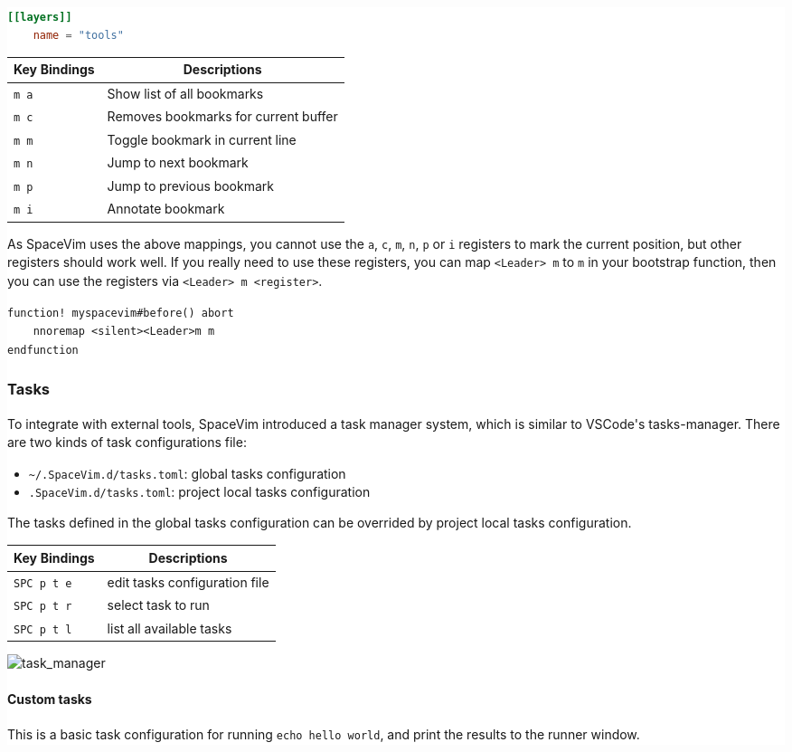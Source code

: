 ```toml
[[layers]]
    name = "tools"
```

| Key Bindings | Descriptions                         |
| ------------ | ------------------------------------ |
| `m a`        | Show list of all bookmarks           |
| `m c`        | Removes bookmarks for current buffer |
| `m m`        | Toggle bookmark in current line      |
| `m n`        | Jump to next bookmark                |
| `m p`        | Jump to previous bookmark            |
| `m i`        | Annotate bookmark                    |

As SpaceVim uses the above mappings, you cannot use the `a`, `c`, `m`, `n`,
`p` or `i` registers to mark the current position, but other registers should work well.
If you really need to use these registers, you can map `<Leader> m` to `m`
in your bootstrap function, then you can use the registers via `<Leader> m <register>`.

```viml
function! myspacevim#before() abort
    nnoremap <silent><Leader>m m
endfunction
```

### Tasks

To integrate with external tools, SpaceVim introduced a task manager system,
which is similar to VSCode's tasks-manager. There are two kinds of task configurations file:

- `~/.SpaceVim.d/tasks.toml`: global tasks configuration
- `.SpaceVim.d/tasks.toml`: project local tasks configuration

The tasks defined in the global tasks configuration can be overrided by project local
tasks configuration.

| Key Bindings | Descriptions                  |
| ------------ | ----------------------------- |
| `SPC p t e`  | edit tasks configuration file |
| `SPC p t r`  | select task to run            |
| `SPC p t l`  | list all available tasks      |

![task_manager](https://user-images.githubusercontent.com/13142418/94822603-69d0c700-0435-11eb-95a7-b0b4fef91be5.png)

#### Custom tasks

This is a basic task configuration for running `echo hello world`,
and print the results to the runner window.
